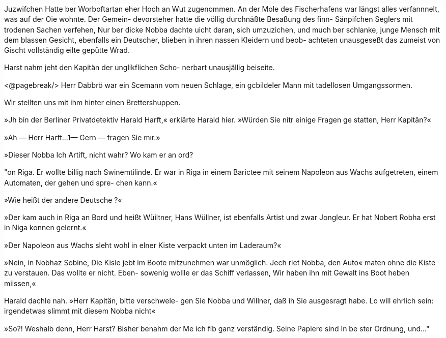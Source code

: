 Juzwifchen Hatte ber Worboftartan eher Hoch an Wut
zugenommen. An der Mole des Fischerhafens war längst
alles verfannnelt, was auf der Oie wohnte. Der Gemein-
devorsteher hatte die völlig durchnäßte Besaßung des finn-
Sänpifchen Seglers mit trodenen Sachen verfehen, Nur ber
dicke Nobba dachte uicht daran, sich umzuzichen, und much
ber schlanke, junge Mensch mit dem blassen Gesicht, ebenfalls
ein Deutscher, blieben in ihren nassen Kleidern und beob-
achteten unausgeseßt das zumeist von Gischt vollständig eilte
gepütte Wrad.

Harst nahm jeht den Kapitän der unglikflichen Scho-
nerbart unausjällig beiseite.

<@pagebreak/>
Herr Dabbrö war ein Scemann vom neuen Schlage,
ein gcbildeler Mann mit tadellosen Umgangssormen.

Wir stellten uns mit ihm hinter einen Brettershuppen.

»Jh bin der Berliner Privatdetektiv Harald Harft,«
erklärte Harald hier. »Würden Sie nitr einige Fragen ge
statten, Herr Kapitän?«

»Ah — Herr Harft...1— Gern — fragen Sie mır.»

»Dieser Nobba Ich Artift, nicht wahr? Wo kam er an
ord?

"on Riga. Er wollte billig nach Swinemtilinde. Er
war in Riga in einem Barictee mit seinem Napoleon aus
Wachs aufgetreten, einem Automaten, der gehen und spre-
chen kann.«

»Wie heißt der andere Deutsche ?«

»Der kam auch in Riga an Bord und heißt Wüiltner,
Hans Wüllner, ist ebenfalls Artist und zwar Jongleur. Er
hat Nobert Robha erst in Niga konnen gelernt.«

»Der Napoleon aus Wachs sleht wohl in elner Kiste
verpackt unten im Laderaum?«

»Nein, in Nobhaz Sobine, Die Kisle jebt im Boote
mitzunehmen war unmöglich. Jech riet Nobba, den Auto«
maten ohne die Kiste zu verstauen. Das wollte er nicht. Eben-
sowenig wollle er das Schiff verlassen, Wir haben ihn
mit Gewalt ins Boot heben miissen,«

Harald dachle nah. »Herr Kapitän, bitte verschwele-
gen Sie Nobba und Willner, daß ih Sie ausgesragt habe.
Lo will ehrlich sein: irgendetwas slimmt mit diesem Nobba
nicht«

»So?! Weshalb denn, Herr Harst? Bisher benahm
der Me ich fib ganz verständig. Seine Papiere sind In be
ster Ordnung, und..."
